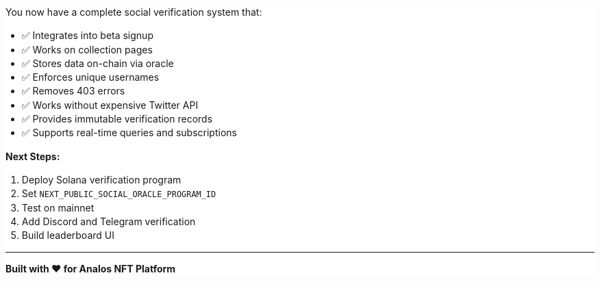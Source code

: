 You now have a complete social verification system that:
- ✅ Integrates into beta signup
- ✅ Works on collection pages
- ✅ Stores data on-chain via oracle
- ✅ Enforces unique usernames
- ✅ Removes 403 errors
- ✅ Works without expensive Twitter API
- ✅ Provides immutable verification records
- ✅ Supports real-time queries and subscriptions

**Next Steps:**
1. Deploy Solana verification program
2. Set `NEXT_PUBLIC_SOCIAL_ORACLE_PROGRAM_ID`
3. Test on mainnet
4. Add Discord and Telegram verification
5. Build leaderboard UI

---

**Built with ❤️ for Analos NFT Platform**
